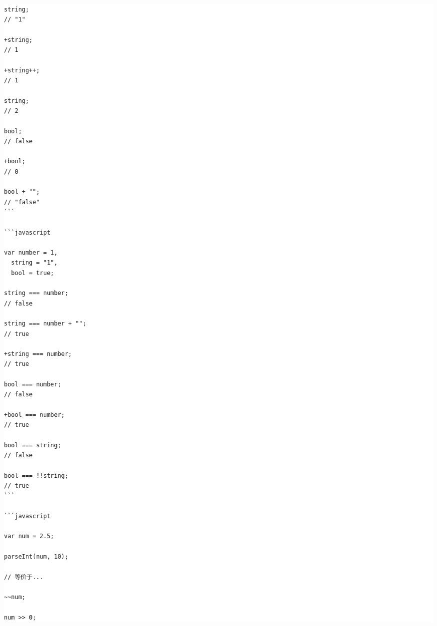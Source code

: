     string;
    // "1"

    +string;
    // 1

    +string++;
    // 1

    string;
    // 2

    bool;
    // false

    +bool;
    // 0

    bool + "";
    // "false"
    ```

    ```javascript

    var number = 1,
      string = "1",
      bool = true;

    string === number;
    // false

    string === number + "";
    // true

    +string === number;
    // true

    bool === number;
    // false

    +bool === number;
    // true

    bool === string;
    // false

    bool === !!string;
    // true
    ```

    ```javascript

    var num = 2.5;

    parseInt(num, 10);

    // 等价于...

    ~~num;

    num >> 0;
